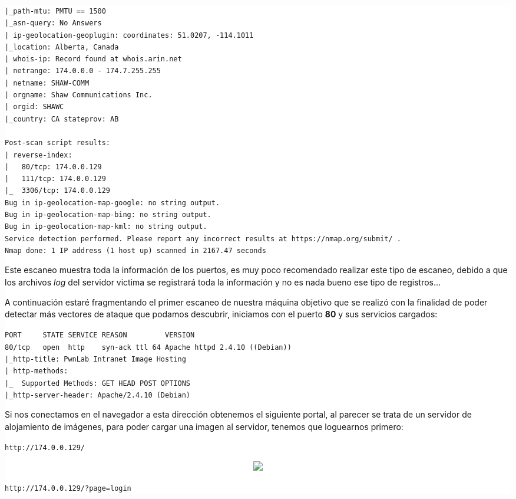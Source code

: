 ```
|_path-mtu: PMTU == 1500
|_asn-query: No Answers
| ip-geolocation-geoplugin: coordinates: 51.0207, -114.1011
|_location: Alberta, Canada
| whois-ip: Record found at whois.arin.net
| netrange: 174.0.0.0 - 174.7.255.255
| netname: SHAW-COMM
| orgname: Shaw Communications Inc.
| orgid: SHAWC
|_country: CA stateprov: AB

Post-scan script results:
| reverse-index: 
|   80/tcp: 174.0.0.129
|   111/tcp: 174.0.0.129
|_  3306/tcp: 174.0.0.129
Bug in ip-geolocation-map-google: no string output.
Bug in ip-geolocation-map-bing: no string output.
Bug in ip-geolocation-map-kml: no string output.
Service detection performed. Please report any incorrect results at https://nmap.org/submit/ .
Nmap done: 1 IP address (1 host up) scanned in 2167.47 seconds
```

Este escaneo muestra toda la información de los puertos, es muy poco recomendado realizar este tipo de escaneo, debido a que los archivos *log* del servidor victima se registrará toda la información y no es nada bueno ese tipo de registros...

A continuación estaré fragmentando el primer escaneo de nuestra máquina objetivo que se realizó con la finalidad de poder detectar más vectores de ataque que podamos descubrir, iniciamos con el puerto **80** y sus servicios cargados:

```
PORT     STATE SERVICE REASON         VERSION
80/tcp   open  http    syn-ack ttl 64 Apache httpd 2.4.10 ((Debian))
|_http-title: PwnLab Intranet Image Hosting
| http-methods: 
|_  Supported Methods: GET HEAD POST OPTIONS
|_http-server-header: Apache/2.4.10 (Debian)
```

Si nos conectamos en el navegador a esta dirección obtenemos el siguiente portal, al parecer se trata de un servidor de alojamiento de imágenes, para poder cargar una imagen al servidor, tenemos que loguearnos primero:

```
http://174.0.0.129/
```

<center>
    <img src='./../assets/img/posts/20230702/Session_05.png'>
</center>

```
http://174.0.0.129/?page=login
```
